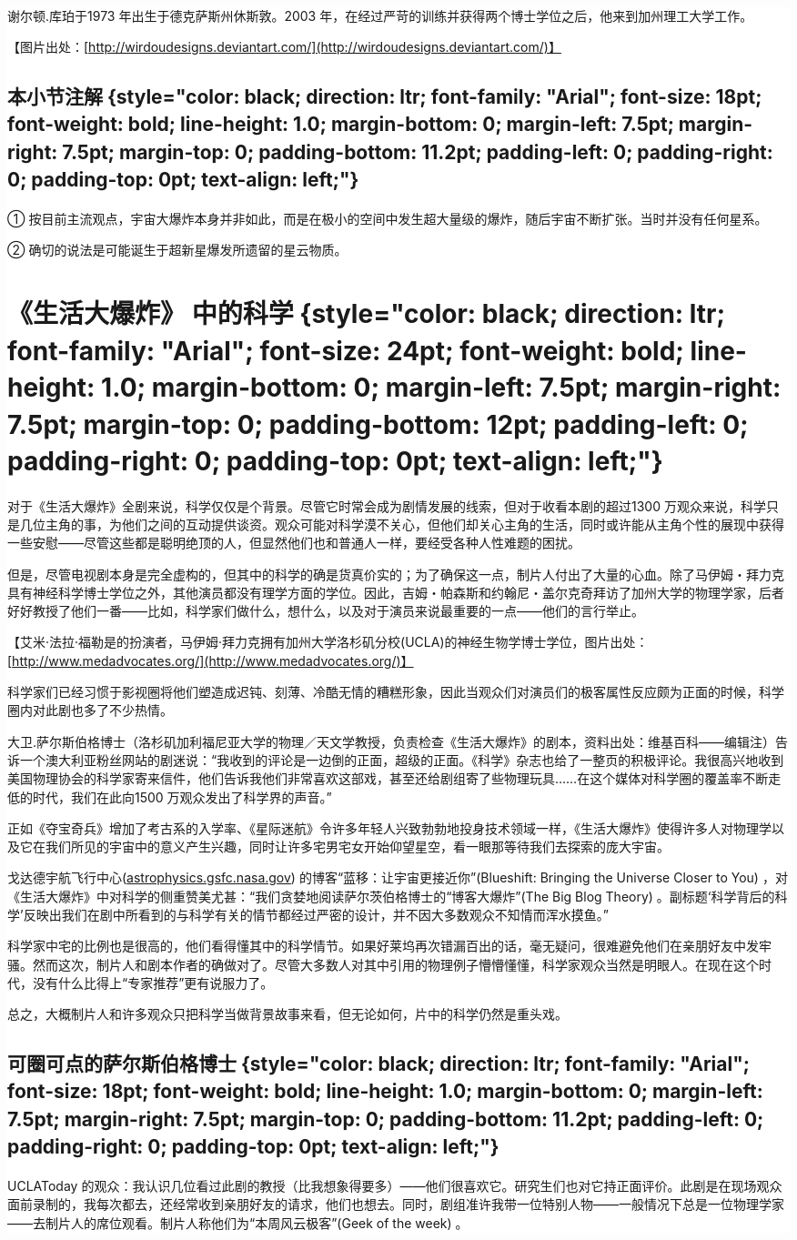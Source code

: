 谢尔顿.库珀于1973 年出生于德克萨斯州休斯敦。2003
年，在经过严苛的训练并获得两个博士学位之后，他来到加州理工大学工作。

【图片出处：[http://wirdoudesigns.deviantart.com/](http://wirdoudesigns.deviantart.com/)】

本小节注解 {style="color: black; direction: ltr; font-family: "Arial"; font-size: 18pt; font-weight: bold; line-height: 1.0; margin-bottom: 0; margin-left: 7.5pt; margin-right: 7.5pt; margin-top: 0; padding-bottom: 11.2pt; padding-left: 0; padding-right: 0; padding-top: 0pt; text-align: left;"}
----------

①
按目前主流观点，宇宙大爆炸本身并非如此，而是在极小的空间中发生超大量级的爆炸，随后宇宙不断扩张。当时并没有任何星系。

② 确切的说法是可能诞生于超新星爆发所遗留的星云物质。

《生活大爆炸》 中的科学 {style="color: black; direction: ltr; font-family: "Arial"; font-size: 24pt; font-weight: bold; line-height: 1.0; margin-bottom: 0; margin-left: 7.5pt; margin-right: 7.5pt; margin-top: 0; padding-bottom: 12pt; padding-left: 0; padding-right: 0; padding-top: 0pt; text-align: left;"}
=======================

对于《生活大爆炸》全剧来说，科学仅仅是个背景。尽管它时常会成为剧情发展的线索，但对于收看本剧的超过1300
万观众来说，科学只是几位主角的事，为他们之间的互动提供谈资。观众可能对科学漠不关心，但他们却关心主角的生活，同时或许能从主角个性的展现中获得一些安慰——尽管这些都是聪明绝顶的人，但显然他们也和普通人一样，要经受各种人性难题的困扰。

但是，尽管电视剧本身是完全虚构的，但其中的科学的确是货真价实的；为了确保这一点，制片人付出了大量的心血。除了马伊姆・拜力克具有神经科学博士学位之外，其他演员都没有理学方面的学位。因此，吉姆・帕森斯和约翰尼・盖尔克奇拜访了加州大学的物理学家，后者好好教授了他们一番——比如，科学家们做什么，想什么，以及对于演员来说最重要的一点——他们的言行举止。

【艾米·法拉·福勒是的扮演者，马伊姆·拜力克拥有加州大学洛杉矶分校(UCLA)的神经生物学博士学位，图片出处：[http://www.medadvocates.org/](http://www.medadvocates.org/)】

科学家们已经习惯于影视圈将他们塑造成迟钝、刻薄、冷酷无情的糟糕形象，因此当观众们对演员们的极客属性反应颇为正面的时候，科学圈内对此剧也多了不少热情。

大卫.萨尔斯伯格博士（洛杉矶加利福尼亚大学的物理／天文学教授，负责检查《生活大爆炸》的剧本，资料出处：维基百科——编辑注）告诉一个澳大利亚粉丝网站的剧迷说：“我收到的评论是一边倒的正面，超级的正面。《科学》杂志也给了一整页的积极评论。我很高兴地收到美国物理协会的科学家寄来信件，他们告诉我他们非常喜欢这部戏，甚至还给剧组寄了些物理玩具……在这个媒体对科学圈的覆盖率不断走低的时代，我们在此向1500
万观众发出了科学界的声音。”

正如《夺宝奇兵》增加了考古系的入学率、《星际迷航》令许多年轻人兴致勃勃地投身技术领域一样，《生活大爆炸》使得许多人对物理学以及它在我们所见的宇宙中的意义产生兴趣，同时让许多宅男宅女开始仰望星空，看一眼那等待我们去探索的庞大宇宙。

戈达德宇航飞行中心([astrophysics.gsfc.nasa.gov](http://astrophysics.gsfc.nasa.gov/))
的博客“蓝移：让宇宙更接近你”(Blueshift: Bringing the Universe Closer to
You)
，对《生活大爆炸》中对科学的侧重赞美尤甚：“我们贪婪地阅读萨尔茨伯格博士的“博客大爆炸”(The
Big Blog Theory)
。副标题‘科学背后的科学’反映出我们在剧中所看到的与科学有关的情节都经过严密的设计，并不因大多数观众不知情而浑水摸鱼。”

科学家中宅的比例也是很高的，他们看得懂其中的科学情节。如果好莱坞再次错漏百出的话，毫无疑问，很难避免他们在亲朋好友中发牢骚。然而这次，制片人和剧本作者的确做对了。尽管大多数人对其中引用的物理例子懵懵懂懂，科学家观众当然是明眼人。在现在这个时代，没有什么比得上“专家推荐”更有说服力了。

总之，大概制片人和许多观众只把科学当做背景故事来看，但无论如何，片中的科学仍然是重头戏。

可圈可点的萨尔斯伯格博士 {style="color: black; direction: ltr; font-family: "Arial"; font-size: 18pt; font-weight: bold; line-height: 1.0; margin-bottom: 0; margin-left: 7.5pt; margin-right: 7.5pt; margin-top: 0; padding-bottom: 11.2pt; padding-left: 0; padding-right: 0; padding-top: 0pt; text-align: left;"}
------------------------

UCLAToday
的观众：我认识几位看过此剧的教授（比我想象得要多）——他们很喜欢它。研究生们也对它持正面评价。此剧是在现场观众面前录制的，我每次都去，还经常收到亲朋好友的请求，他们也想去。同时，剧组准许我带一位特别人物——一般情况下总是一位物理学家——去制片人的席位观看。制片人称他们为“本周风云极客”(Geek
of the week) 。
